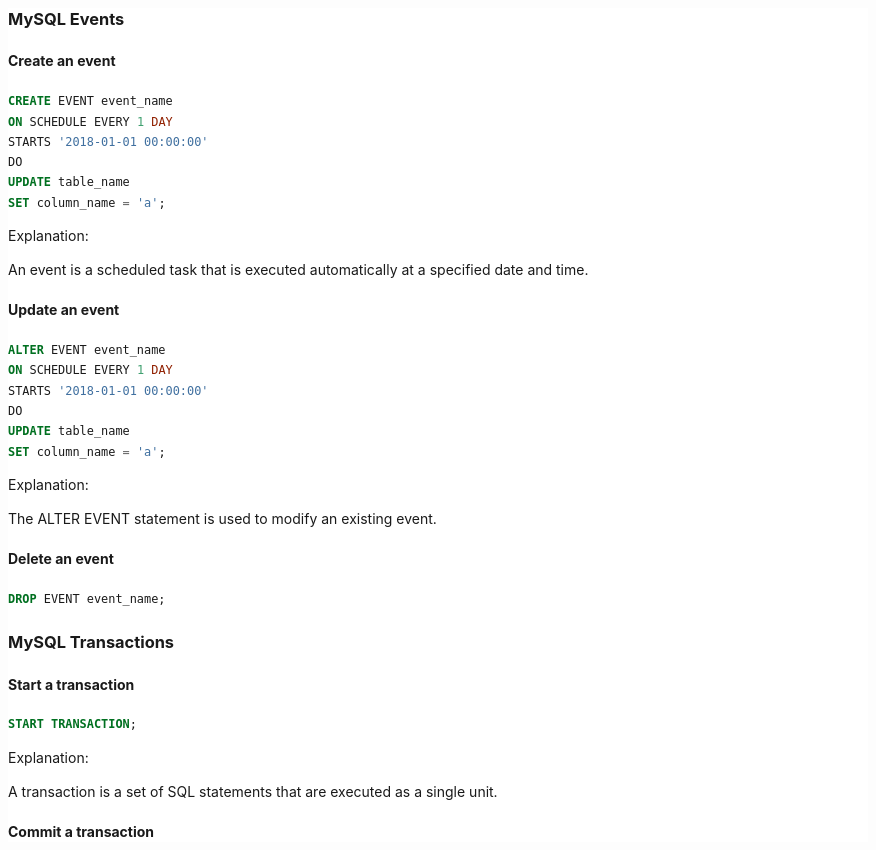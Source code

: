 </div>

<div class="cheat__container-content">

### MySQL Events

#### Create an event

```sql
CREATE EVENT event_name
ON SCHEDULE EVERY 1 DAY
STARTS '2018-01-01 00:00:00'
DO
UPDATE table_name
SET column_name = 'a';
```

Explanation:

An event is a scheduled task that is executed automatically at a specified date and time.

#### Update an event

```sql
ALTER EVENT event_name
ON SCHEDULE EVERY 1 DAY
STARTS '2018-01-01 00:00:00'
DO
UPDATE table_name
SET column_name = 'a';
```

Explanation:

The ALTER EVENT statement is used to modify an existing event.

#### Delete an event

```sql
DROP EVENT event_name;
```

</div>

<div class="cheat__container-content">

### MySQL Transactions

#### Start a transaction

```sql
START TRANSACTION;
```

Explanation:

A transaction is a set of SQL statements that are executed as a single unit.

#### Commit a transaction
